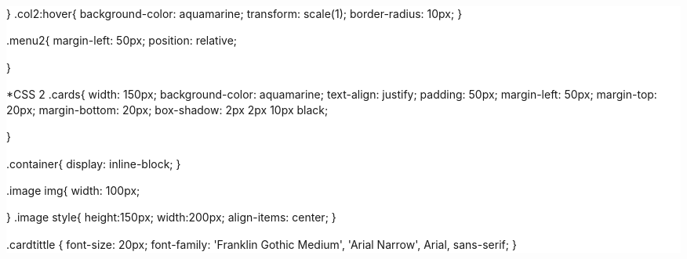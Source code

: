 }
.col2:hover{
    background-color: aquamarine; transform: scale(1);
    border-radius: 10px;
}

.menu2{
    margin-left: 50px;
    position: relative;
    
}


*CSS 2
.cards{
    width: 150px;
    background-color: aquamarine;
    text-align: justify;
    padding: 50px;
    margin-left: 50px;
    margin-top: 20px;
    margin-bottom: 20px;
    box-shadow: 2px 2px 10px black;

}

.container{
    display: inline-block;
}

.image img{
    width: 100px;
    
}
.image style{
    height:150px;
    width:200px;
    align-items: center;
}

.cardtittle
{
    font-size: 20px;
    font-family: 'Franklin Gothic Medium', 'Arial Narrow', Arial, sans-serif;
}
